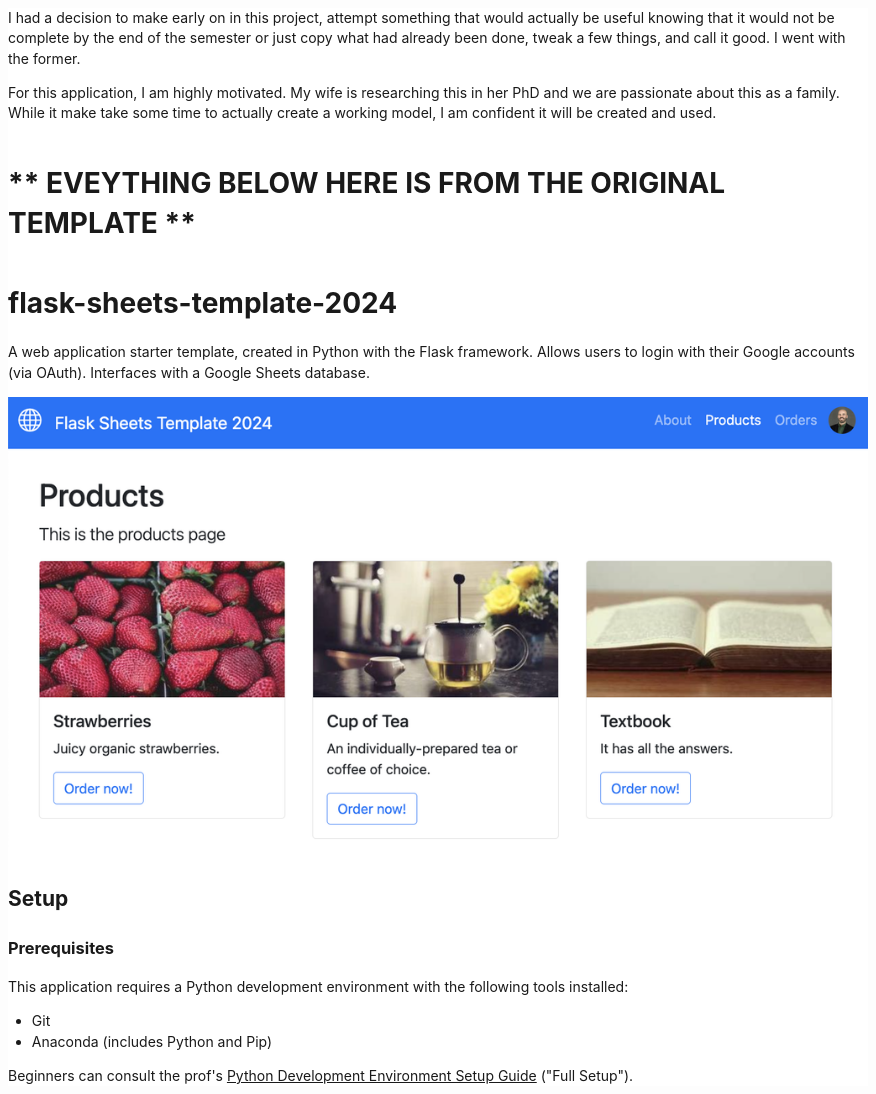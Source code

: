 I had a decision to make early on in this project, attempt something that would actually be useful knowing that it would not be complete by the end of the semester or just copy what had already been done, tweak a few things, and call it good. I went with the former.

For this application, I am highly motivated. My wife is researching this in her PhD and we are passionate about this as a family. While it make take some time to actually create a working model, I am confident it will be created and used.

# ** EVEYTHING BELOW HERE IS FROM THE ORIGINAL TEMPLATE **

# flask-sheets-template-2024

A web application starter template, created in Python with the Flask framework. Allows users to login with their Google accounts (via OAuth). Interfaces with a Google Sheets database.

![](./docs/images/products-page-screenshot.png)

## Setup

### Prerequisites

This application requires a Python development environment with the following tools installed:

- Git
- Anaconda (includes Python and Pip)

Beginners can consult the prof's [Python Development Environment Setup Guide](https://github.com/prof-rossetti/intro-to-python/blob/main/exercises/local-dev-setup/README.md#option-b-full-setup) ("Full Setup").
